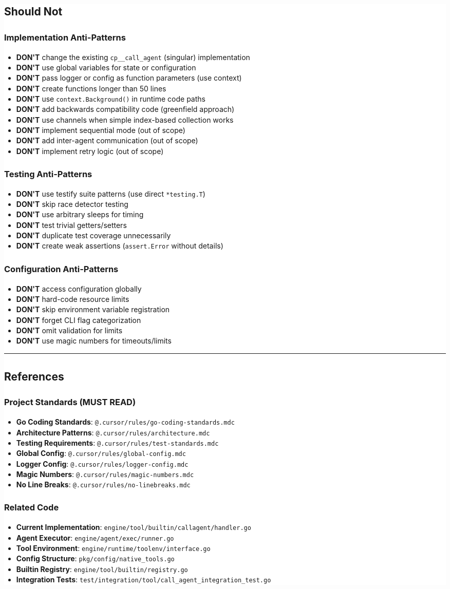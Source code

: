 
## Should Not

### Implementation Anti-Patterns

- **DON'T** change the existing `cp__call_agent` (singular) implementation
- **DON'T** use global variables for state or configuration
- **DON'T** pass logger or config as function parameters (use context)
- **DON'T** create functions longer than 50 lines
- **DON'T** use `context.Background()` in runtime code paths
- **DON'T** add backwards compatibility code (greenfield approach)
- **DON'T** use channels when simple index-based collection works
- **DON'T** implement sequential mode (out of scope)
- **DON'T** add inter-agent communication (out of scope)
- **DON'T** implement retry logic (out of scope)

### Testing Anti-Patterns

- **DON'T** use testify suite patterns (use direct `*testing.T`)
- **DON'T** skip race detector testing
- **DON'T** use arbitrary sleeps for timing
- **DON'T** test trivial getters/setters
- **DON'T** duplicate test coverage unnecessarily
- **DON'T** create weak assertions (`assert.Error` without details)

### Configuration Anti-Patterns

- **DON'T** access configuration globally
- **DON'T** hard-code resource limits
- **DON'T** skip environment variable registration
- **DON'T** forget CLI flag categorization
- **DON'T** omit validation for limits
- **DON'T** use magic numbers for timeouts/limits

---

## References

### Project Standards (MUST READ)

- **Go Coding Standards**: `@.cursor/rules/go-coding-standards.mdc`
- **Architecture Patterns**: `@.cursor/rules/architecture.mdc`
- **Testing Requirements**: `@.cursor/rules/test-standards.mdc`
- **Global Config**: `@.cursor/rules/global-config.mdc`
- **Logger Config**: `@.cursor/rules/logger-config.mdc`
- **Magic Numbers**: `@.cursor/rules/magic-numbers.mdc`
- **No Line Breaks**: `@.cursor/rules/no-linebreaks.mdc`

### Related Code

- **Current Implementation**: `engine/tool/builtin/callagent/handler.go`
- **Agent Executor**: `engine/agent/exec/runner.go`
- **Tool Environment**: `engine/runtime/toolenv/interface.go`
- **Config Structure**: `pkg/config/native_tools.go`
- **Builtin Registry**: `engine/tool/builtin/registry.go`
- **Integration Tests**: `test/integration/tool/call_agent_integration_test.go`

